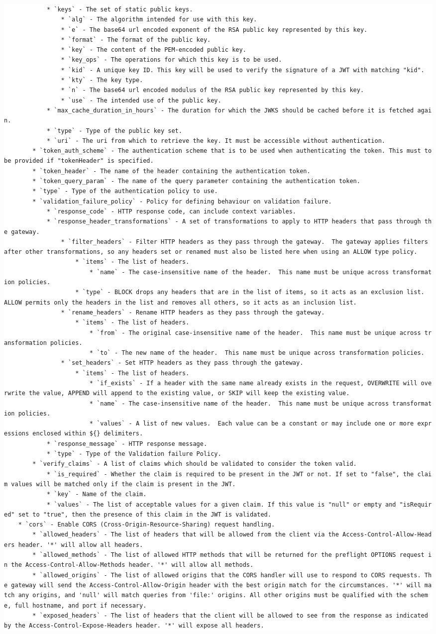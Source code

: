 				* `keys` - The set of static public keys.
					* `alg` - The algorithm intended for use with this key.
					* `e` - The base64 url encoded exponent of the RSA public key represented by this key. 
					* `format` - The format of the public key.
					* `key` - The content of the PEM-encoded public key.
					* `key_ops` - The operations for which this key is to be used.
					* `kid` - A unique key ID. This key will be used to verify the signature of a JWT with matching "kid". 
					* `kty` - The key type.
					* `n` - The base64 url encoded modulus of the RSA public key represented by this key. 
					* `use` - The intended use of the public key.
				* `max_cache_duration_in_hours` - The duration for which the JWKS should be cached before it is fetched again. 
				* `type` - Type of the public key set.
				* `uri` - The uri from which to retrieve the key. It must be accessible without authentication. 
			* `token_auth_scheme` - The authentication scheme that is to be used when authenticating the token. This must to be provided if "tokenHeader" is specified. 
			* `token_header` - The name of the header containing the authentication token.
			* `token_query_param` - The name of the query parameter containing the authentication token.
			* `type` - Type of the authentication policy to use.
			* `validation_failure_policy` - Policy for defining behaviour on validation failure.
				* `response_code` - HTTP response code, can include context variables.
				* `response_header_transformations` - A set of transformations to apply to HTTP headers that pass through the gateway. 
					* `filter_headers` - Filter HTTP headers as they pass through the gateway.  The gateway applies filters after other transformations, so any headers set or renamed must also be listed here when using an ALLOW type policy. 
						* `items` - The list of headers. 
							* `name` - The case-insensitive name of the header.  This name must be unique across transformation policies. 
						* `type` - BLOCK drops any headers that are in the list of items, so it acts as an exclusion list.  ALLOW permits only the headers in the list and removes all others, so it acts as an inclusion list. 
					* `rename_headers` - Rename HTTP headers as they pass through the gateway. 
						* `items` - The list of headers.
							* `from` - The original case-insensitive name of the header.  This name must be unique across transformation policies. 
							* `to` - The new name of the header.  This name must be unique across transformation policies. 
					* `set_headers` - Set HTTP headers as they pass through the gateway. 
						* `items` - The list of headers.
							* `if_exists` - If a header with the same name already exists in the request, OVERWRITE will overwrite the value, APPEND will append to the existing value, or SKIP will keep the existing value. 
							* `name` - The case-insensitive name of the header.  This name must be unique across transformation policies. 
							* `values` - A list of new values.  Each value can be a constant or may include one or more expressions enclosed within ${} delimiters. 
				* `response_message` - HTTP response message.
				* `type` - Type of the Validation failure Policy.
			* `verify_claims` - A list of claims which should be validated to consider the token valid.
				* `is_required` - Whether the claim is required to be present in the JWT or not. If set to "false", the claim values will be matched only if the claim is present in the JWT. 
				* `key` - Name of the claim.
				* `values` - The list of acceptable values for a given claim. If this value is "null" or empty and "isRequired" set to "true", then the presence of this claim in the JWT is validated. 
		* `cors` - Enable CORS (Cross-Origin-Resource-Sharing) request handling. 
			* `allowed_headers` - The list of headers that will be allowed from the client via the Access-Control-Allow-Headers header. '*' will allow all headers. 
			* `allowed_methods` - The list of allowed HTTP methods that will be returned for the preflight OPTIONS request in the Access-Control-Allow-Methods header. '*' will allow all methods. 
			* `allowed_origins` - The list of allowed origins that the CORS handler will use to respond to CORS requests. The gateway will send the Access-Control-Allow-Origin header with the best origin match for the circumstances. '*' will match any origins, and 'null' will match queries from 'file:' origins. All other origins must be qualified with the scheme, full hostname, and port if necessary. 
			* `exposed_headers` - The list of headers that the client will be allowed to see from the response as indicated by the Access-Control-Expose-Headers header. '*' will expose all headers. 